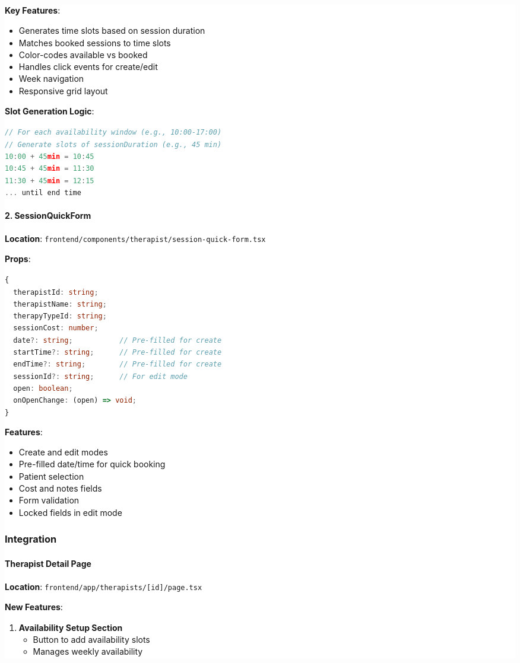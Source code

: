 **Key Features**:
- Generates time slots based on session duration
- Matches booked sessions to time slots
- Color-codes available vs booked
- Handles click events for create/edit
- Week navigation
- Responsive grid layout

**Slot Generation Logic**:
```typescript
// For each availability window (e.g., 10:00-17:00)
// Generate slots of sessionDuration (e.g., 45 min)
10:00 + 45min = 10:45
10:45 + 45min = 11:30
11:30 + 45min = 12:15
... until end time
```

#### 2. SessionQuickForm
**Location**: `frontend/components/therapist/session-quick-form.tsx`

**Props**:
```typescript
{
  therapistId: string;
  therapistName: string;
  therapyTypeId: string;
  sessionCost: number;
  date?: string;           // Pre-filled for create
  startTime?: string;      // Pre-filled for create
  endTime?: string;        // Pre-filled for create
  sessionId?: string;      // For edit mode
  open: boolean;
  onOpenChange: (open) => void;
}
```

**Features**:
- Create and edit modes
- Pre-filled date/time for quick booking
- Patient selection
- Cost and notes fields
- Form validation
- Locked fields in edit mode

### Integration

#### Therapist Detail Page
**Location**: `frontend/app/therapists/[id]/page.tsx`

**New Features**:
1. **Availability Setup Section**
   - Button to add availability slots
   - Manages weekly availability
